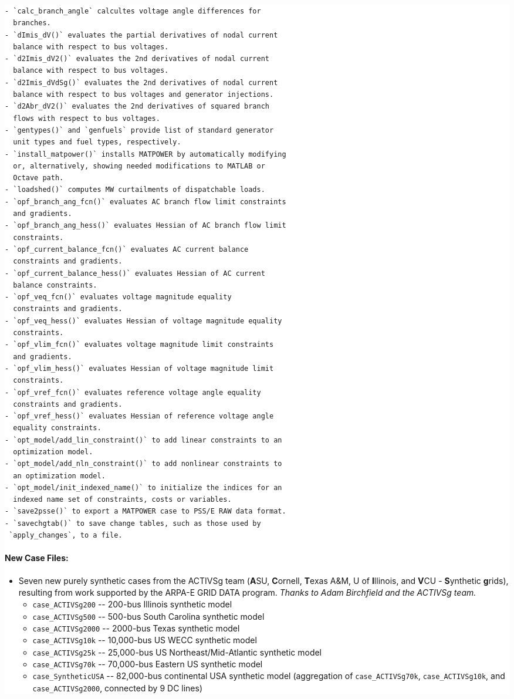     - `calc_branch_angle` calcultes voltage angle differences for
      branches.
    - `dImis_dV()` evaluates the partial derivatives of nodal current
      balance with respect to bus voltages.
    - `d2Imis_dV2()` evaluates the 2nd derivatives of nodal current
      balance with respect to bus voltages.
    - `d2Imis_dVdSg()` evaluates the 2nd derivatives of nodal current
      balance with respect to bus voltages and generator injections.
    - `d2Abr_dV2()` evaluates the 2nd derivatives of squared branch
      flows with respect to bus voltages.
    - `gentypes()` and `genfuels` provide list of standard generator
      unit types and fuel types, respectively.
    - `install_matpower()` installs MATPOWER by automatically modifying
      or, alternatively, showing needed modifications to MATLAB or
      Octave path.
    - `loadshed()` computes MW curtailments of dispatchable loads.
    - `opf_branch_ang_fcn()` evaluates AC branch flow limit constraints
      and gradients.
    - `opf_branch_ang_hess()` evaluates Hessian of AC branch flow limit
      constraints.
    - `opf_current_balance_fcn()` evaluates AC current balance
      constraints and gradients.
    - `opf_current_balance_hess()` evaluates Hessian of AC current
      balance constraints.
    - `opf_veq_fcn()` evaluates voltage magnitude equality
      constraints and gradients.
    - `opf_veq_hess()` evaluates Hessian of voltage magnitude equality
      constraints.
    - `opf_vlim_fcn()` evaluates voltage magnitude limit constraints
      and gradients.
    - `opf_vlim_hess()` evaluates Hessian of voltage magnitude limit
      constraints.
    - `opf_vref_fcn()` evaluates reference voltage angle equality
      constraints and gradients.
    - `opf_vref_hess()` evaluates Hessian of reference voltage angle
      equality constraints.
    - `opt_model/add_lin_constraint()` to add linear constraints to an
      optimization model.
    - `opt_model/add_nln_constraint()` to add nonlinear constraints to
      an optimization model.
    - `opt_model/init_indexed_name()` to initialize the indices for an
      indexed name set of constraints, costs or variables.
    - `save2psse()` to export a MATPOWER case to PSS/E RAW data format.
    - `savechgtab()` to save change tables, such as those used by
     `apply_changes`, to a file.

#### New Case Files:
- Seven new purely synthetic cases from the ACTIVSg team (**A**SU,
  **C**ornell, **T**exas A&M, U of **I**llinois, and **V**CU -
  **S**ynthetic **g**rids), resulting from work supported by the ARPA-E
  GRID DATA program. *Thanks to Adam Birchfield and the ACTIVSg team.*
  - `case_ACTIVSg200` -- 200-bus Illinois synthetic model
  - `case_ACTIVSg500` -- 500-bus South Carolina synthetic model
  - `case_ACTIVSg2000` -- 2000-bus Texas synthetic model
  - `case_ACTIVSg10k` -- 10,000-bus US WECC synthetic model
  - `case_ACTIVSg25k` -- 25,000-bus US Northeast/Mid-Atlantic synthetic
    model
  - `case_ACTIVSg70k` -- 70,000-bus Eastern US synthetic model
  - `case_SyntheticUSA` -- 82,000-bus continental USA synthetic model
    (aggregation of `case_ACTIVSg70k`, `case_ACTIVSg10k`, and
    `case_ACTIVSg2000`, connected by 9 DC lines)
